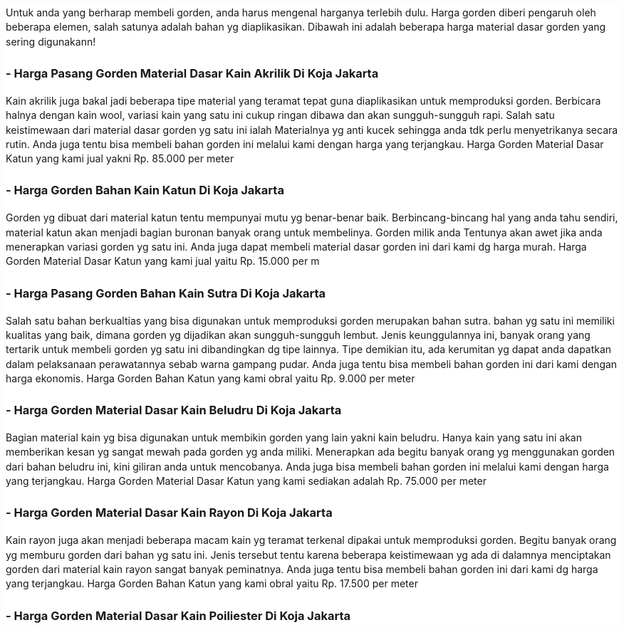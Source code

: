 Untuk anda yang berharap membeli gorden, anda harus mengenal harganya terlebih dulu. Harga gorden diberi pengaruh oleh beberapa elemen, salah satunya adalah bahan yg diaplikasikan. Dibawah ini adalah beberapa harga material dasar gorden yang sering digunakann!

### \- Harga Pasang Gorden Material Dasar Kain Akrilik Di Koja Jakarta

Kain akrilik juga bakal jadi beberapa tipe material yang teramat tepat guna diaplikasikan untuk memproduksi gorden. Berbicara halnya dengan kain wool, variasi kain yang satu ini cukup ringan dibawa dan akan sungguh-sungguh rapi. Salah satu keistimewaan dari material dasar gorden yg satu ini ialah Materialnya yg anti kucek sehingga anda tdk perlu menyetrikanya secara rutin. Anda juga tentu bisa membeli bahan gorden ini melalui kami dengan harga yang terjangkau. Harga Gorden Material Dasar Katun yang kami jual yakni Rp. 85.000 per meter

### \- Harga Gorden Bahan Kain Katun Di Koja Jakarta

Gorden yg dibuat dari material katun tentu mempunyai mutu yg benar-benar baik. Berbincang-bincang hal yang anda tahu sendiri, material katun akan menjadi bagian buronan banyak orang untuk membelinya. Gorden milik anda Tentunya akan awet jika anda menerapkan variasi gorden yg satu ini. Anda juga dapat membeli material dasar gorden ini dari kami dg harga murah. Harga Gorden Material Dasar Katun yang kami jual yaitu Rp. 15.000 per m

### \- Harga Pasang Gorden Bahan Kain Sutra Di Koja Jakarta

Salah satu bahan berkualtias yang bisa digunakan untuk memproduksi gorden merupakan bahan sutra. bahan yg satu ini memiliki kualitas yang baik, dimana gorden yg dijadikan akan sungguh-sungguh lembut. Jenis keunggulannya ini, banyak orang yang tertarik untuk membeli gorden yg satu ini dibandingkan dg tipe lainnya. Tipe demikian itu, ada kerumitan yg dapat anda dapatkan dalam pelaksanaan perawatannya sebab warna gampang pudar. Anda juga tentu bisa membeli bahan gorden ini dari kami dengan harga ekonomis. Harga Gorden Bahan Katun yang kami obral yaitu Rp. 9.000 per meter

### \- Harga Gorden Material Dasar Kain Beludru Di Koja Jakarta

Bagian material kain yg bisa digunakan untuk membikin gorden yang lain yakni kain beludru. Hanya kain yang satu ini akan memberikan kesan yg sangat mewah pada gorden yg anda miliki. Menerapkan ada begitu banyak orang yg menggunakan gorden dari bahan beludru ini, kini giliran anda untuk mencobanya. Anda juga bisa membeli bahan gorden ini melalui kami dengan harga yang terjangkau. Harga Gorden Material Dasar Katun yang kami sediakan adalah Rp. 75.000 per meter

### \- Harga Gorden Material Dasar Kain Rayon Di Koja Jakarta

Kain rayon juga akan menjadi beberapa macam kain yg teramat terkenal dipakai untuk memproduksi gorden. Begitu banyak orang yg memburu gorden dari bahan yg satu ini. Jenis tersebut tentu karena beberapa keistimewaan yg ada di dalamnya menciptakan gorden dari material kain rayon sangat banyak peminatnya. Anda juga tentu bisa membeli bahan gorden ini dari kami dg harga yang terjangkau. Harga Gorden Bahan Katun yang kami obral yaitu Rp. 17.500 per meter

### \- Harga Gorden Material Dasar Kain Poiliester Di Koja Jakarta
